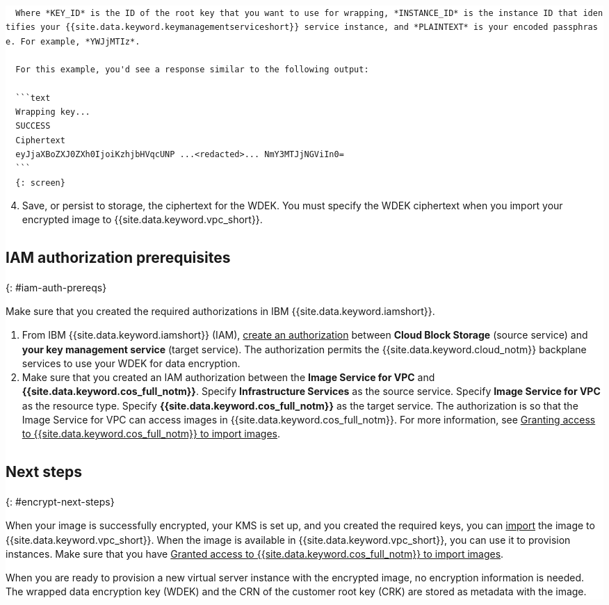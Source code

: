       Where *KEY_ID* is the ID of the root key that you want to use for wrapping, *INSTANCE_ID* is the instance ID that identifies your {{site.data.keyword.keymanagementserviceshort}} service instance, and *PLAINTEXT* is your encoded passphrase. For example, *YWJjMTIz*. 

      For this example, you'd see a response similar to the following output:

      ```text
      Wrapping key...
      SUCCESS
      Ciphertext
      eyJjaXBoZXJ0ZXh0IjoiKzhjbHVqcUNP ...<redacted>... NmY3MTJjNGViIn0=
      ```
      {: screen}

   4. Save, or persist to storage, the ciphertext for the WDEK. You must specify the WDEK ciphertext when you import your encrypted image to {{site.data.keyword.vpc_short}}.

      
## IAM authorization prerequisites
{: #iam-auth-prereqs}

Make sure that you created the required authorizations in IBM {{site.data.keyword.iamshort}}. 

1. From IBM {{site.data.keyword.iamshort}} (IAM), [create an authorization](/docs/account?topic=account-serviceauth) between **Cloud Block Storage** (source service) and **your key management service** (target service). The authorization permits the {{site.data.keyword.cloud_notm}} backplane services to use your WDEK for data encryption.
2. Make sure that you created an IAM authorization between the **Image Service for VPC** and **{{site.data.keyword.cos_full_notm}}**. Specify **Infrastructure Services** as the source service. Specify **Image Service for VPC** as the resource type. Specify **{{site.data.keyword.cos_full_notm}}** as the target service. The authorization is so that the Image Service for VPC can access images in {{site.data.keyword.cos_full_notm}}. For more information, see [Granting access to {{site.data.keyword.cos_full_notm}} to import images](/docs/vpc?topic=vpc-object-storage-prereq).


## Next steps
{: #encrypt-next-steps}

When your image is successfully encrypted, your KMS is set up, and you created the required keys, you can [import](/docs/vpc?topic=vpc-importing-custom-images-vpc) the image to {{site.data.keyword.vpc_short}}. When the image is available in {{site.data.keyword.vpc_short}}, you can use it to provision instances. Make sure that you have [Granted access to {{site.data.keyword.cos_full_notm}} to import images](/docs/vpc?topic=vpc-object-storage-prereq).  

When you are ready to provision a new virtual server instance with the encrypted image, no encryption information is needed. The wrapped data encryption key (WDEK) and the CRN of the customer root key (CRK) are stored as metadata with the image.
